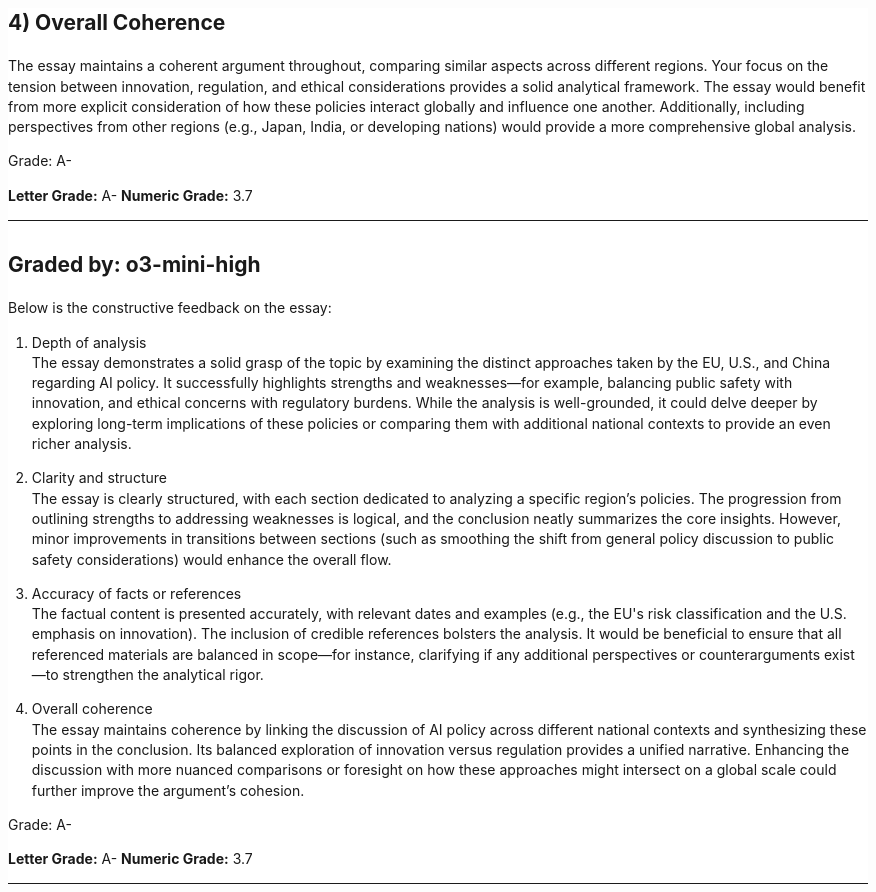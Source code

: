 ## 4) Overall Coherence
The essay maintains a coherent argument throughout, comparing similar aspects across different regions. Your focus on the tension between innovation, regulation, and ethical considerations provides a solid analytical framework. The essay would benefit from more explicit consideration of how these policies interact globally and influence one another. Additionally, including perspectives from other regions (e.g., Japan, India, or developing nations) would provide a more comprehensive global analysis.

Grade: A-

**Letter Grade:** A-
**Numeric Grade:** 3.7

---

## Graded by: o3-mini-high

Below is the constructive feedback on the essay:

1) Depth of analysis  
The essay demonstrates a solid grasp of the topic by examining the distinct approaches taken by the EU, U.S., and China regarding AI policy. It successfully highlights strengths and weaknesses—for example, balancing public safety with innovation, and ethical concerns with regulatory burdens. While the analysis is well-grounded, it could delve deeper by exploring long-term implications of these policies or comparing them with additional national contexts to provide an even richer analysis.

2) Clarity and structure  
The essay is clearly structured, with each section dedicated to analyzing a specific region’s policies. The progression from outlining strengths to addressing weaknesses is logical, and the conclusion neatly summarizes the core insights. However, minor improvements in transitions between sections (such as smoothing the shift from general policy discussion to public safety considerations) would enhance the overall flow.

3) Accuracy of facts or references  
The factual content is presented accurately, with relevant dates and examples (e.g., the EU's risk classification and the U.S. emphasis on innovation). The inclusion of credible references bolsters the analysis. It would be beneficial to ensure that all referenced materials are balanced in scope—for instance, clarifying if any additional perspectives or counterarguments exist—to strengthen the analytical rigor.

4) Overall coherence  
The essay maintains coherence by linking the discussion of AI policy across different national contexts and synthesizing these points in the conclusion. Its balanced exploration of innovation versus regulation provides a unified narrative. Enhancing the discussion with more nuanced comparisons or foresight on how these approaches might intersect on a global scale could further improve the argument’s cohesion.

Grade: A-

**Letter Grade:** A-
**Numeric Grade:** 3.7

---
